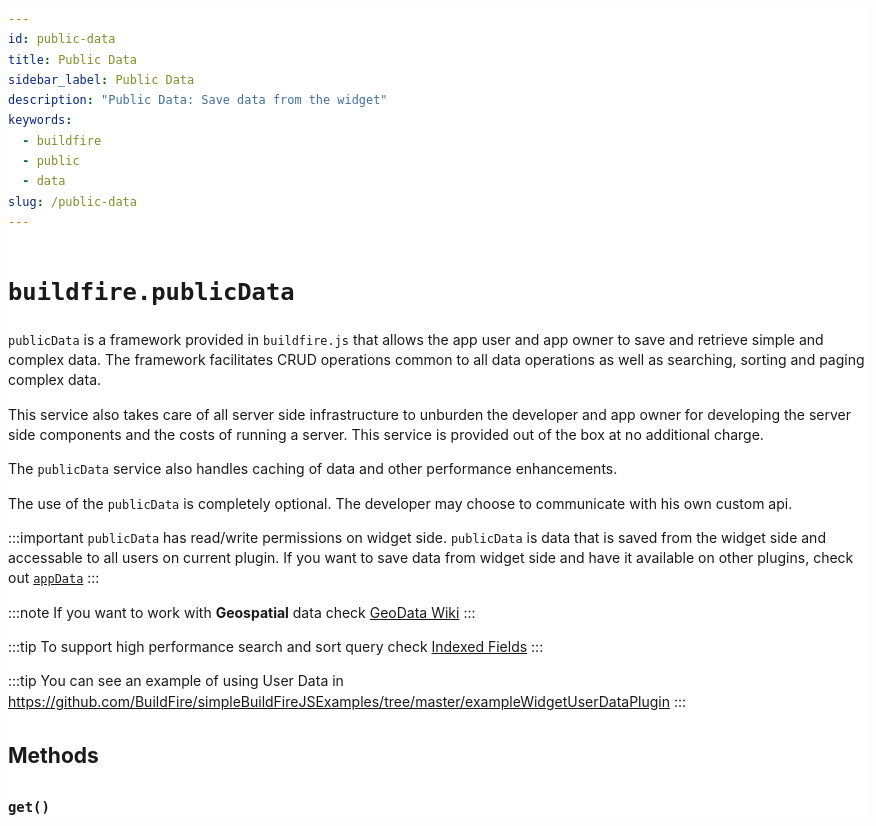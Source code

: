 ```yaml
---
id: public-data
title: Public Data
sidebar_label: Public Data
description: "Public Data: Save data from the widget"
keywords:
  - buildfire
  - public
  - data
slug: /public-data
---
```


# `buildfire.publicData`

`publicData` is a framework provided in `buildfire.js` that allows the app user and app owner to save and retrieve simple and complex data. The framework facilitates CRUD operations common to all data operations as well as searching, sorting and paging complex data.

This service also takes care of all server side infrastructure to unburden the developer and app owner for developing the server side components and the costs of running a server. This service is provided out of the box at no additional charge.

The `publicData` service also handles caching of data and other performance enhancements.

The use of the `publicData` is completely optional. The developer may choose to communicate with his own custom api.

:::important
`publicData` has read/write permissions on widget side. `publicData` is data that is saved from the widget side and accessable to all users on current plugin. If you want to save data from widget side and have it available on other plugins, check out [`appData`](/docs/app-data)
:::

:::note
If you want to work with **Geospatial** data check [GeoData Wiki](/docs/geodata)
:::

:::tip
To support high performance search and sort query check [Indexed Fields](/docs/indexed-fields)
:::

:::tip
You can see an example of using User Data in https://github.com/BuildFire/simpleBuildFireJSExamples/tree/master/exampleWidgetUserDataPlugin
:::

## Methods

### `get()` <div class="label control"></div><div class="label widget"></div>

